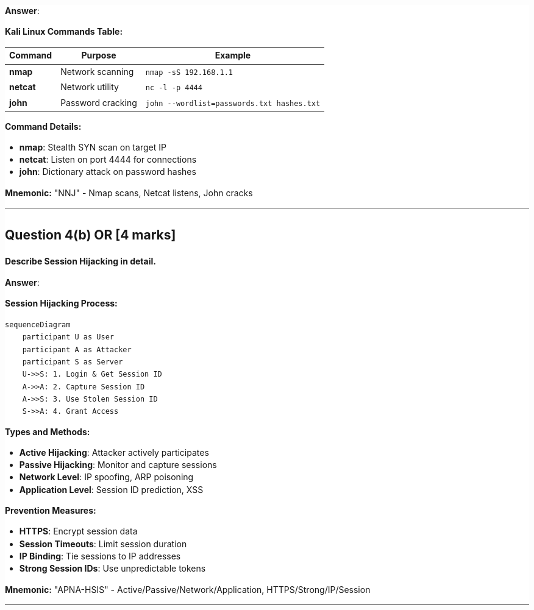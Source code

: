 **Answer**:

**Kali Linux Commands Table:**

| Command | Purpose | Example |
|---------|---------|---------|
| **nmap** | Network scanning | `nmap -sS 192.168.1.1` |
| **netcat** | Network utility | `nc -l -p 4444` |
| **john** | Password cracking | `john --wordlist=passwords.txt hashes.txt` |

**Command Details:**

- **nmap**: Stealth SYN scan on target IP
- **netcat**: Listen on port 4444 for connections
- **john**: Dictionary attack on password hashes

**Mnemonic:** "NNJ" - Nmap scans, Netcat listens, John cracks

---

## Question 4(b) OR [4 marks]

**Describe Session Hijacking in detail.**

**Answer**:

**Session Hijacking Process:**

```mermaid
sequenceDiagram
    participant U as User
    participant A as Attacker
    participant S as Server
    U->>S: 1. Login & Get Session ID
    A->>A: 2. Capture Session ID
    A->>S: 3. Use Stolen Session ID
    S->>A: 4. Grant Access
```

**Types and Methods:**

- **Active Hijacking**: Attacker actively participates
- **Passive Hijacking**: Monitor and capture sessions
- **Network Level**: IP spoofing, ARP poisoning
- **Application Level**: Session ID prediction, XSS

**Prevention Measures:**

- **HTTPS**: Encrypt session data
- **Session Timeouts**: Limit session duration
- **IP Binding**: Tie sessions to IP addresses
- **Strong Session IDs**: Use unpredictable tokens

**Mnemonic:** "APNA-HSIS" - Active/Passive/Network/Application, HTTPS/Strong/IP/Session

---

